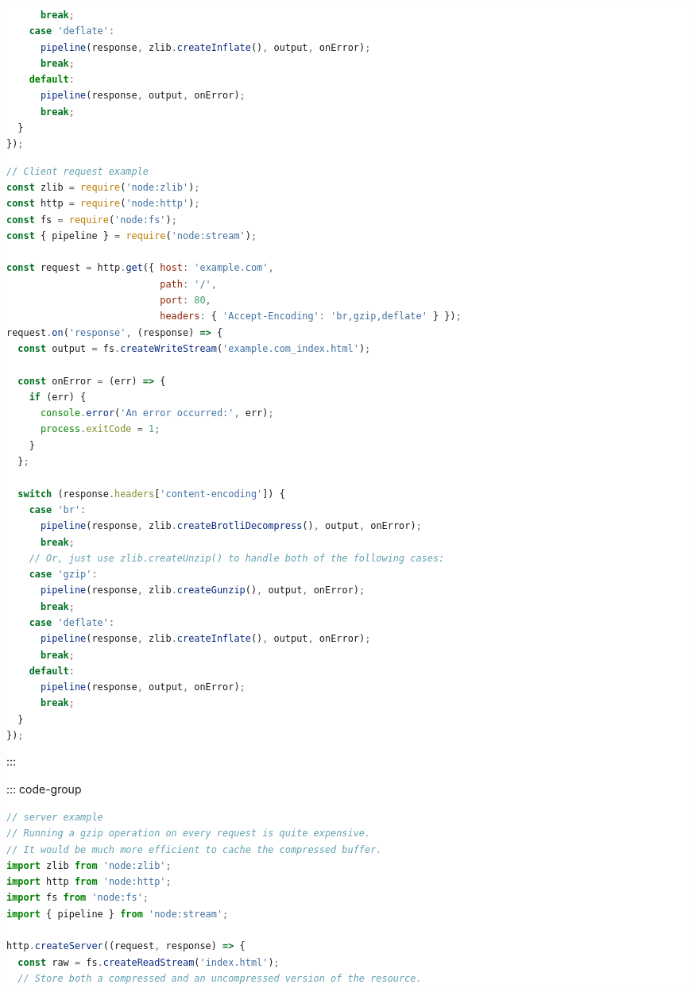 ```js [ESM]
      break;
    case 'deflate':
      pipeline(response, zlib.createInflate(), output, onError);
      break;
    default:
      pipeline(response, output, onError);
      break;
  }
});
```

```js [CJS]
// Client request example
const zlib = require('node:zlib');
const http = require('node:http');
const fs = require('node:fs');
const { pipeline } = require('node:stream');

const request = http.get({ host: 'example.com',
                           path: '/',
                           port: 80,
                           headers: { 'Accept-Encoding': 'br,gzip,deflate' } });
request.on('response', (response) => {
  const output = fs.createWriteStream('example.com_index.html');

  const onError = (err) => {
    if (err) {
      console.error('An error occurred:', err);
      process.exitCode = 1;
    }
  };

  switch (response.headers['content-encoding']) {
    case 'br':
      pipeline(response, zlib.createBrotliDecompress(), output, onError);
      break;
    // Or, just use zlib.createUnzip() to handle both of the following cases:
    case 'gzip':
      pipeline(response, zlib.createGunzip(), output, onError);
      break;
    case 'deflate':
      pipeline(response, zlib.createInflate(), output, onError);
      break;
    default:
      pipeline(response, output, onError);
      break;
  }
});
```
:::

::: code-group
```js [ESM]
// server example
// Running a gzip operation on every request is quite expensive.
// It would be much more efficient to cache the compressed buffer.
import zlib from 'node:zlib';
import http from 'node:http';
import fs from 'node:fs';
import { pipeline } from 'node:stream';

http.createServer((request, response) => {
  const raw = fs.createReadStream('index.html');
  // Store both a compressed and an uncompressed version of the resource.
```